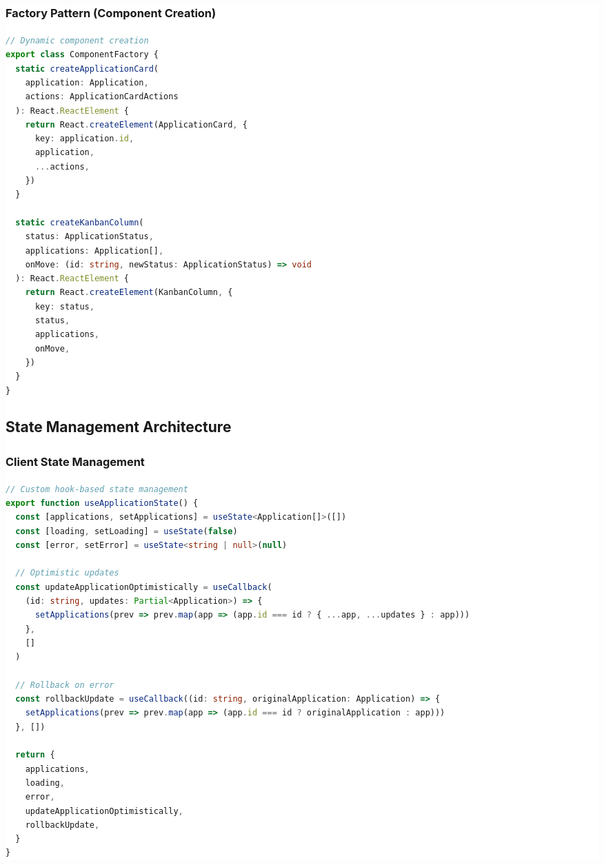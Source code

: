 ### Factory Pattern (Component Creation)

```typescript
// Dynamic component creation
export class ComponentFactory {
  static createApplicationCard(
    application: Application,
    actions: ApplicationCardActions
  ): React.ReactElement {
    return React.createElement(ApplicationCard, {
      key: application.id,
      application,
      ...actions,
    })
  }

  static createKanbanColumn(
    status: ApplicationStatus,
    applications: Application[],
    onMove: (id: string, newStatus: ApplicationStatus) => void
  ): React.ReactElement {
    return React.createElement(KanbanColumn, {
      key: status,
      status,
      applications,
      onMove,
    })
  }
}
```

## State Management Architecture

### Client State Management

```typescript
// Custom hook-based state management
export function useApplicationState() {
  const [applications, setApplications] = useState<Application[]>([])
  const [loading, setLoading] = useState(false)
  const [error, setError] = useState<string | null>(null)

  // Optimistic updates
  const updateApplicationOptimistically = useCallback(
    (id: string, updates: Partial<Application>) => {
      setApplications(prev => prev.map(app => (app.id === id ? { ...app, ...updates } : app)))
    },
    []
  )

  // Rollback on error
  const rollbackUpdate = useCallback((id: string, originalApplication: Application) => {
    setApplications(prev => prev.map(app => (app.id === id ? originalApplication : app)))
  }, [])

  return {
    applications,
    loading,
    error,
    updateApplicationOptimistically,
    rollbackUpdate,
  }
}
```
